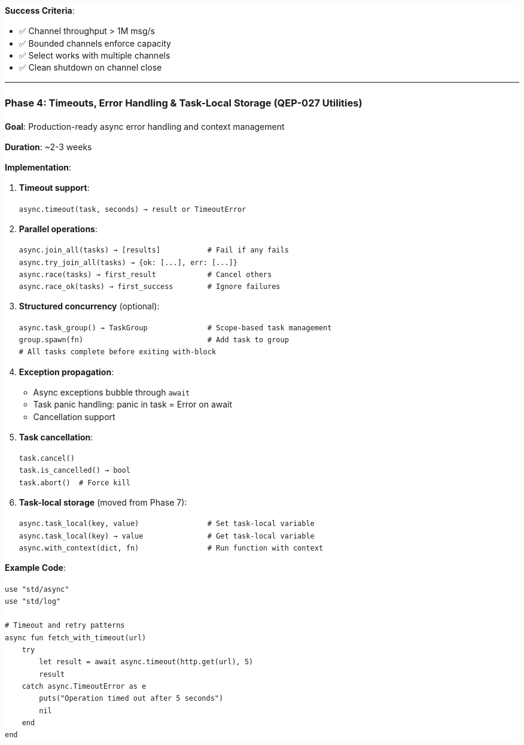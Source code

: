 **Success Criteria**:
- ✅ Channel throughput > 1M msg/s
- ✅ Bounded channels enforce capacity
- ✅ Select works with multiple channels
- ✅ Clean shutdown on channel close

---

### **Phase 4: Timeouts, Error Handling & Task-Local Storage (QEP-027 Utilities)**
**Goal**: Production-ready async error handling and context management

**Duration**: ~2-3 weeks

**Implementation**:

1. **Timeout support**:
   ```quest
   async.timeout(task, seconds) → result or TimeoutError
   ```

2. **Parallel operations**:
   ```quest
   async.join_all(tasks) → [results]           # Fail if any fails
   async.try_join_all(tasks) → {ok: [...], err: [...]}
   async.race(tasks) → first_result            # Cancel others
   async.race_ok(tasks) → first_success        # Ignore failures
   ```

3. **Structured concurrency** (optional):
   ```quest
   async.task_group() → TaskGroup              # Scope-based task management
   group.spawn(fn)                             # Add task to group
   # All tasks complete before exiting with-block
   ```

4. **Exception propagation**:
   - Async exceptions bubble through `await`
   - Task panic handling: panic in task = Error on await
   - Cancellation support

5. **Task cancellation**:
   ```quest
   task.cancel()
   task.is_cancelled() → bool
   task.abort()  # Force kill
   ```

6. **Task-local storage** (moved from Phase 7):
   ```quest
   async.task_local(key, value)                # Set task-local variable
   async.task_local(key) → value               # Get task-local variable
   async.with_context(dict, fn)                # Run function with context
   ```

**Example Code**:
```quest
use "std/async"
use "std/log"

# Timeout and retry patterns
async fun fetch_with_timeout(url)
    try
        let result = await async.timeout(http.get(url), 5)
        result
    catch async.TimeoutError as e
        puts("Operation timed out after 5 seconds")
        nil
    end
end
```